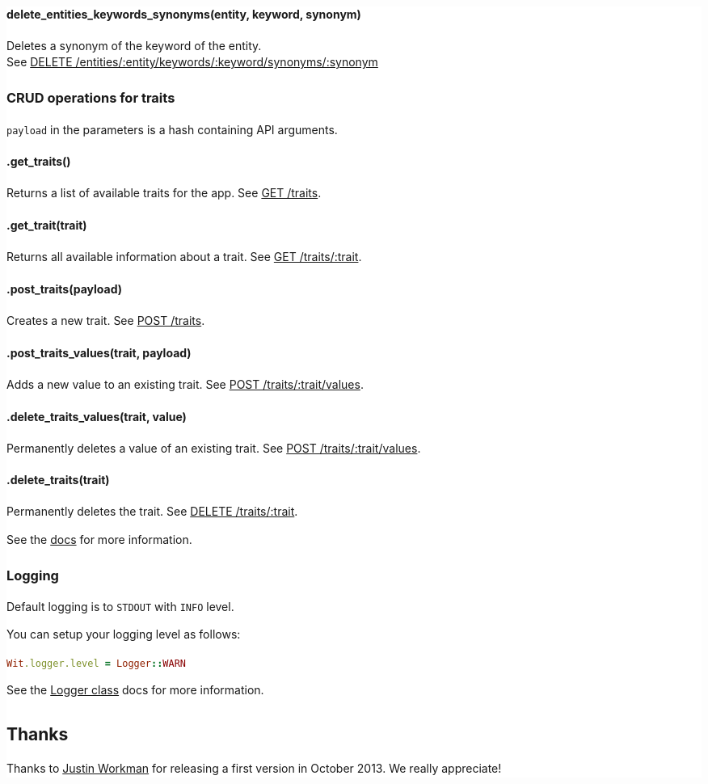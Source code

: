 #### delete_entities_keywords_synonyms(entity, keyword, synonym)
Deletes a synonym of the keyword of the entity.  
See [DELETE /entities/:entity/keywords/:keyword/synonyms/:synonym](https://wit.ai/docs/http/20200513#delete--entities-:entity-keywords-:keyword-synonyms-link)

### CRUD operations for traits
`payload` in the parameters is a hash containing API arguments.

#### .get_traits()
Returns a list of available traits for the app.
See [GET /traits](https://wit.ai/docs/http/20200513#get__traits_link).

#### .get_trait(trait)
Returns all available information about a trait.
See [GET /traits/:trait](https://wit.ai/docs/http/20200513#get__traits__trait_link).

#### .post_traits(payload)
Creates a new trait.
See [POST /traits](https://wit.ai/docs/http/20200513#post__traits_link).

#### .post_traits_values(trait, payload)
Adds a new value to an existing trait.
See [POST /traits/:trait/values](https://wit.ai/docs/http/20200513#post__traits__trait_values_link).

#### .delete_traits_values(trait, value)
Permanently deletes a value of an existing trait.
See [POST /traits/:trait/values](https://wit.ai/docs/http/20200513#delete__traits__trait_values_link).

#### .delete_traits(trait)
Permanently deletes the trait.
See [DELETE /traits/:trait](https://wit.ai/docs/http/20200513#delete__traits__trait_link).


See the [docs](https://wit.ai/docs) for more information.

### Logging

Default logging is to `STDOUT` with `INFO` level.

You can setup your logging level as follows:
```ruby
Wit.logger.level = Logger::WARN
```
See the [Logger class](http://ruby-doc.org/stdlib-2.1.0/libdoc/logger/rdoc/Logger.html) docs for more information.

## Thanks

Thanks to [Justin Workman](http://github.com/xtagon) for releasing a first version in October 2013. We really appreciate!
